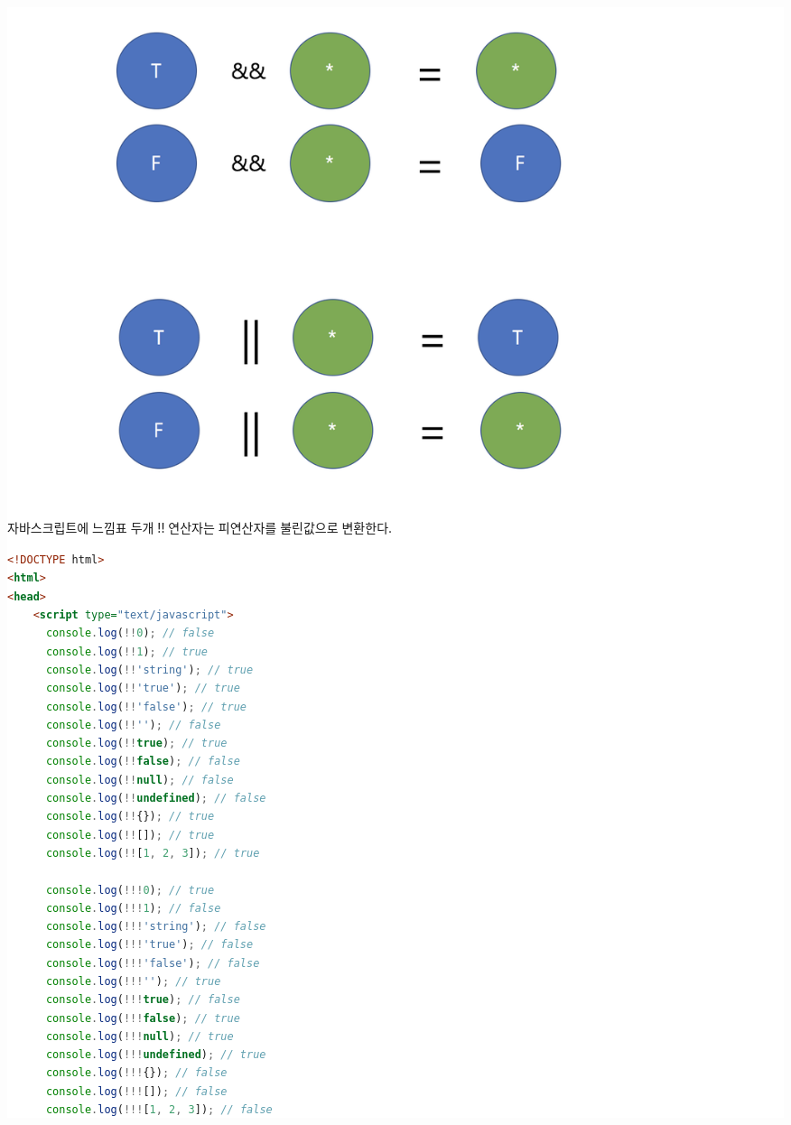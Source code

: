 <img src="images/javascript-boolean.png">

자바스크립트에 느낌표 두개 !! 연산자는 피연산자를 불린값으로 변환한다.
```html
<!DOCTYPE html>
<html>
<head>
    <script type="text/javascript">
      console.log(!!0); // false
      console.log(!!1); // true
      console.log(!!'string'); // true
      console.log(!!'true'); // true
      console.log(!!'false'); // true
      console.log(!!''); // false
      console.log(!!true); // true
      console.log(!!false); // false
      console.log(!!null); // false
      console.log(!!undefined); // false
      console.log(!!{}); // true
      console.log(!![]); // true
      console.log(!![1, 2, 3]); // true

      console.log(!!!0); // true
      console.log(!!!1); // false
      console.log(!!!'string'); // false
      console.log(!!!'true'); // false
      console.log(!!!'false'); // false
      console.log(!!!''); // true
      console.log(!!!true); // false
      console.log(!!!false); // true
      console.log(!!!null); // true
      console.log(!!!undefined); // true
      console.log(!!!{}); // false
      console.log(!!![]); // false
      console.log(!!![1, 2, 3]); // false

```